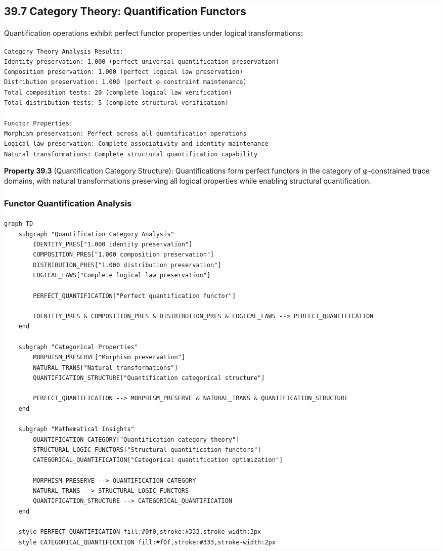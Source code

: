 ## 39.7 Category Theory: Quantification Functors

Quantification operations exhibit perfect functor properties under logical transformations:

```text
Category Theory Analysis Results:
Identity preservation: 1.000 (perfect universal quantification preservation)
Composition preservation: 1.000 (perfect logical law preservation)
Distribution preservation: 1.000 (perfect φ-constraint maintenance)
Total composition tests: 20 (complete logical law verification)
Total distribution tests: 5 (complete structural verification)

Functor Properties:
Morphism preservation: Perfect across all quantification operations
Logical law preservation: Complete associativity and identity maintenance
Natural transformations: Complete structural quantification capability
```

**Property 39.3** (Quantification Category Structure): Quantifications form perfect functors in the category of φ-constrained trace domains, with natural transformations preserving all logical properties while enabling structural quantification.

### Functor Quantification Analysis

```mermaid
graph TD
    subgraph "Quantification Category Analysis"
        IDENTITY_PRES["1.000 identity preservation"]
        COMPOSITION_PRES["1.000 composition preservation"]
        DISTRIBUTION_PRES["1.000 distribution preservation"]
        LOGICAL_LAWS["Complete logical law preservation"]
        
        PERFECT_QUANTIFICATION["Perfect quantification functor"]
        
        IDENTITY_PRES & COMPOSITION_PRES & DISTRIBUTION_PRES & LOGICAL_LAWS --> PERFECT_QUANTIFICATION
    end
    
    subgraph "Categorical Properties"
        MORPHISM_PRESERVE["Morphism preservation"]
        NATURAL_TRANS["Natural transformations"]
        QUANTIFICATION_STRUCTURE["Quantification categorical structure"]
        
        PERFECT_QUANTIFICATION --> MORPHISM_PRESERVE & NATURAL_TRANS & QUANTIFICATION_STRUCTURE
    end
    
    subgraph "Mathematical Insights"
        QUANTIFICATION_CATEGORY["Quantification category theory"]
        STRUCTURAL_LOGIC_FUNCTORS["Structural quantification functors"]
        CATEGORICAL_QUANTIFICATION["Categorical quantification optimization"]
        
        MORPHISM_PRESERVE --> QUANTIFICATION_CATEGORY
        NATURAL_TRANS --> STRUCTURAL_LOGIC_FUNCTORS
        QUANTIFICATION_STRUCTURE --> CATEGORICAL_QUANTIFICATION
    end
    
    style PERFECT_QUANTIFICATION fill:#0f0,stroke:#333,stroke-width:3px
    style CATEGORICAL_QUANTIFICATION fill:#f0f,stroke:#333,stroke-width:2px
```
